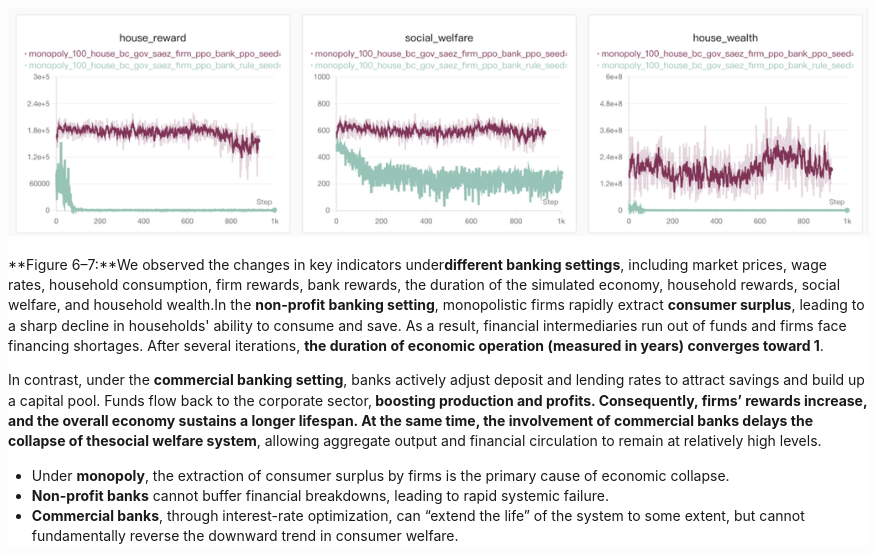 ![Market Q2 P7](../img/Market%20Q2%20P7.png)

**​Figure 6–7:​**We observed the changes in key indicators under ​**different banking settings**​, including market prices, wage rates, household consumption, firm rewards, bank rewards, the duration of the simulated economy, household rewards, social welfare, and household wealth.In the ​**non-profit banking setting**​, monopolistic firms rapidly extract ​**consumer surplus**​, leading to a sharp decline in households' ability to consume and save. As a result, financial intermediaries run out of funds and firms face financing shortages. After several iterations, ​**the duration of economic operation (measured in years) converges toward 1**​.

In contrast, under the ​**commercial banking setting**​, banks actively adjust deposit and lending rates to attract savings and build up a capital pool. Funds flow back to the corporate sector,**​ ​**boosting production and profits. Consequently, firms’ rewards increase, and ​**the overall economy sustains a longer lifespan**​. At the same time, the involvement of **commercial banks delays the collapse of the ​**​**social welfare**​​**​ system**​, allowing aggregate output and financial circulation to remain at relatively high levels.

* Under ​**monopoly**​, the extraction of consumer surplus by firms is the primary cause of economic collapse.
* **Non-profit banks** cannot buffer financial breakdowns, leading to rapid systemic failure.
* ​**Commercial banks**​, through interest-rate optimization, can “extend the life” of the system to some extent, but cannot fundamentally reverse the downward trend in consumer welfare.


